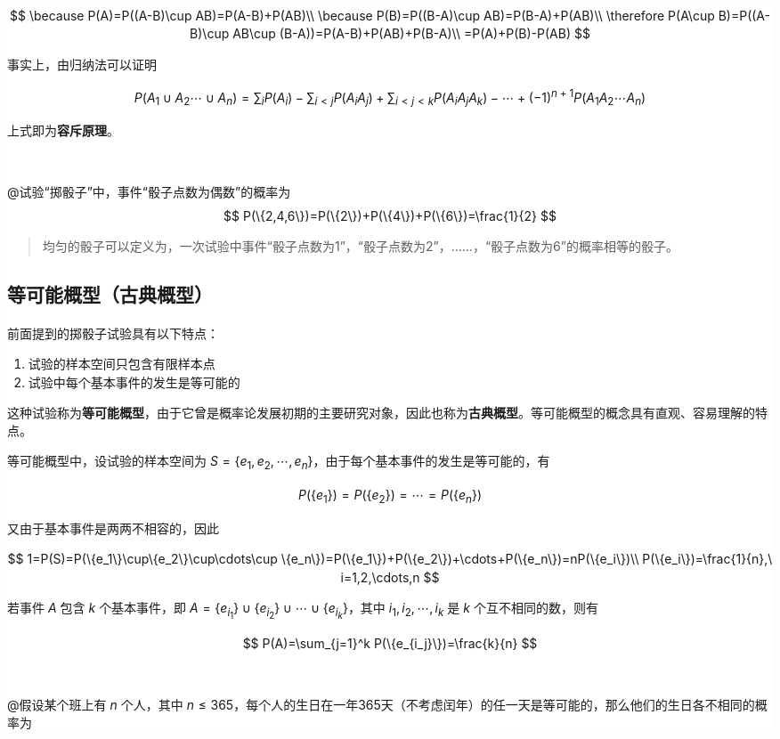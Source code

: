   $$
  \because P(A)=P((A-B)\cup AB)=P(A-B)+P(AB)\\
  \because P(B)=P((B-A)\cup AB)=P(B-A)+P(AB)\\
  \therefore P(A\cup B)=P((A-B)\cup AB\cup (B-A))=P(A-B)+P(AB)+P(B-A)\\
  =P(A)+P(B)-P(AB)
  $$

  事实上，由归纳法可以证明

  $$
  P(A_1\cup A_2\cdots\cup A_n)=\sum_i P(A_i)-\sum_{i<j}P(A_iA_j)+\sum_{i<j<k}P(A_iA_jA_k)-\cdots+(-1)^{n+1}P(A_1A_2\cdots A_n)
  $$

  上式即为**容斥原理**。

<br/>

@试验“掷骰子”中，事件“骰子点数为偶数”的概率为
$$
P(\{2,4,6\})=P(\{2\})+P(\{4\})+P(\{6\})=\frac{1}{2}
$$

> 均匀的骰子可以定义为，一次试验中事件“骰子点数为1”，“骰子点数为2”，……，“骰子点数为6”的概率相等的骰子。

## 等可能概型（古典概型）

前面提到的掷骰子试验具有以下特点：

1. 试验的样本空间只包含有限样本点
2. 试验中每个基本事件的发生是等可能的

这种试验称为**等可能概型**，由于它曾是概率论发展初期的主要研究对象，因此也称为**古典概型**。等可能概型的概念具有直观、容易理解的特点。

等可能概型中，设试验的样本空间为 $S=\{e_1,e_2,\cdots,e_n\}$，由于每个基本事件的发生是等可能的，有

$$
P(\{e_1\})=P(\{e_2\})=\cdots=P(\{e_n\})
$$

又由于基本事件是两两不相容的，因此

$$
1=P(S)=P(\{e_1\}\cup\{e_2\}\cup\cdots\cup \{e_n\})=P(\{e_1\})+P(\{e_2\})+\cdots+P(\{e_n\})=nP(\{e_i\})\\
P(\{e_i\})=\frac{1}{n},\ i=1,2,\cdots,n
$$

若事件 $A$ 包含 $k$ 个基本事件，即 $A=\{e_{i_1}\}\cup \{e_{i_2}\}\cup \cdots \cup\{e_{i_k}\}$，其中 $i_1,i_2,\cdots,i_k$ 是 $k$ 个互不相同的数，则有

$$
P(A)=\sum_{j=1}^k P(\{e_{i_j}\})=\frac{k}{n}
$$

<br/>

@假设某个班上有 $n$ 个人，其中 $n\le365$，每个人的生日在一年365天（不考虑闰年）的任一天是等可能的，那么他们的生日各不相同的概率为
